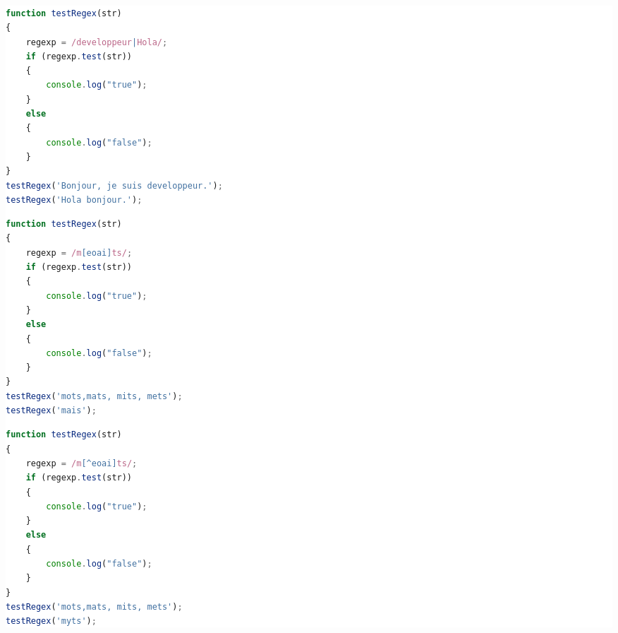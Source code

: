 ```javascript title="Tester Bonjour en debut de mail"
```

```javascript title="Tester Le ou |"
function testRegex(str)
{
    regexp = /developpeur|Hola/;
    if (regexp.test(str))
    {
        console.log("true");
    }
    else
    {
        console.log("false");
    }
}
testRegex('Bonjour, je suis developpeur.');
testRegex('Hola bonjour.');
```

```javascript title="Tester les ensemble de caractères à inclure dans la recherche"
function testRegex(str)
{
    regexp = /m[eoai]ts/;
    if (regexp.test(str))
    {
        console.log("true");
    }
    else
    {
        console.log("false");
    }
}
testRegex('mots,mats, mits, mets');
testRegex('mais');
```

```javascript title="Tester les ensemble de caractères à exclure dans la recherche"
function testRegex(str)
{
    regexp = /m[^eoai]ts/;
    if (regexp.test(str))
    {
        console.log("true");
    }
    else
    {
        console.log("false");
    }
}
testRegex('mots,mats, mits, mets');
testRegex('myts');
```
